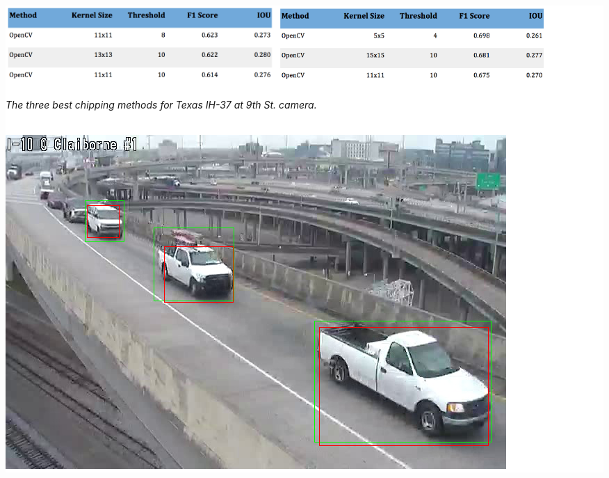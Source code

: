 <img src="images/objLocalization-6.png" width="45%"> <img src="images/objLocalization-7.png" width="45%">
###### The three best chipping methods for Texas IH-37 at 9th St. camera.


<img src="images/objLocalization-8.png" alt="An example result from the Louisiana traffic camera. The red boxes are the predicted regions, and the green boxes are the hand-labeled truth.">
